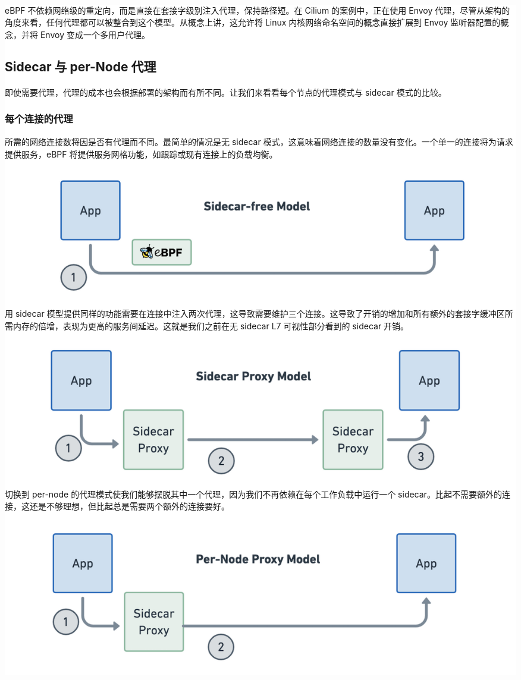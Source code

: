 eBPF 不依赖网络级的重定向，而是直接在套接字级别注入代理，保持路径短。在 Cilium 的案例中，正在使用 Envoy 代理，尽管从架构的角度来看，任何代理都可以被整合到这个模型。从概念上讲，这允许将 Linux 内核网络命名空间的概念直接扩展到 Envoy 监听器配置的概念，并将 Envoy 变成一个多用户代理。

## Sidecar 与 per-Node 代理

即使需要代理，代理的成本也会根据部署的架构而有所不同。让我们来看看每个节点的代理模式与 sidecar 模式的比较。

### 每个连接的代理

所需的网络连接数将因是否有代理而不同。最简单的情况是无 sidecar 模式，这意味着网络连接的数量没有变化。一个单一的连接将为请求提供服务，eBPF 将提供服务网格功能，如跟踪或现有连接上的负载均衡。

![基于 eBPF 的模型](008i3skNly1gx7wyy16o4j32960kcwg9.jpg "基于 eBPF 的模型")

用 sidecar 模型提供同样的功能需要在连接中注入两次代理，这导致需要维护三个连接。这导致了开销的增加和所有额外的套接字缓冲区所需内存的倍增，表现为更高的服务间延迟。这就是我们之前在无 sidecar L7 可视性部分看到的 sidecar 开销。

![基于 Sidecar 代理的模型](008i3skNly1gx7wz3o1f6j32860lego3.jpg "基于 Sidecar 代理的模型")

切换到 per-node 的代理模式使我们能够摆脱其中一个代理，因为我们不再依赖在每个工作负载中运行一个 sidecar。比起不需要额外的连接，这还是不够理想，但比起总是需要两个额外的连接要好。

![Per-node 代理模式](008i3skNly1gx7wyx2lulj32980o4dhz.jpg "Per-node 代理模式")
